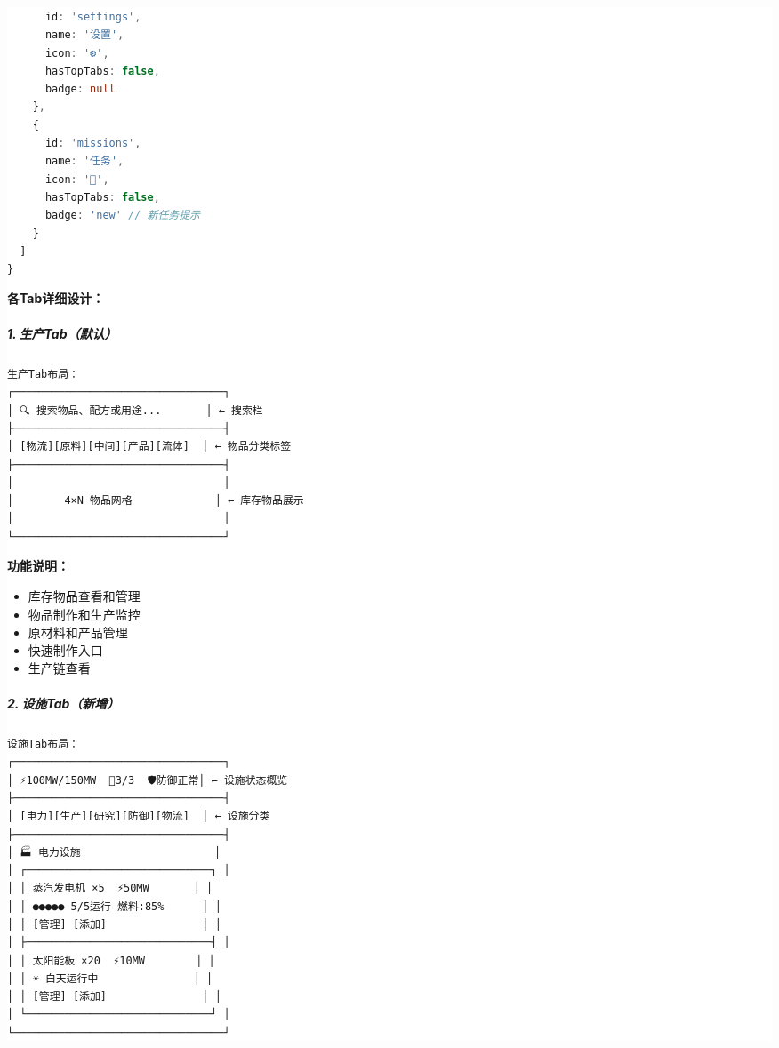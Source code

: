 ```typescript
      id: 'settings',
      name: '设置',
      icon: '⚙️',
      hasTopTabs: false,
      badge: null
    },
    {
      id: 'missions',
      name: '任务',
      icon: '🎯',
      hasTopTabs: false,
      badge: 'new' // 新任务提示
    }
  ]
}
```

**各Tab详细设计：**

##### 1. 生产Tab（默认）
```
生产Tab布局：
┌─────────────────────────────────┐
│ 🔍 搜索物品、配方或用途...       │ ← 搜索栏
├─────────────────────────────────┤
│ [物流][原料][中间][产品][流体]  │ ← 物品分类标签
├─────────────────────────────────┤
│                                 │
│        4×N 物品网格             │ ← 库存物品展示
│                                 │
└─────────────────────────────────┘
```

**功能说明：**
- 库存物品查看和管理
- 物品制作和生产监控
- 原材料和产品管理
- 快速制作入口
- 生产链查看

##### 2. 设施Tab（新增）
```
设施Tab布局：
┌─────────────────────────────────┐
│ ⚡100MW/150MW  🔬3/3  🛡️防御正常│ ← 设施状态概览
├─────────────────────────────────┤
│ [电力][生产][研究][防御][物流]  │ ← 设施分类
├─────────────────────────────────┤
│ 🏭 电力设施                     │
│ ┌─────────────────────────────┐ │
│ │ 蒸汽发电机 ×5  ⚡50MW       │ │
│ │ ●●●●● 5/5运行 燃料:85%      │ │
│ │ [管理] [添加]               │ │
│ ├─────────────────────────────┤ │
│ │ 太阳能板 ×20  ⚡10MW        │ │
│ │ ☀️ 白天运行中               │ │
│ │ [管理] [添加]               │ │
│ └─────────────────────────────┘ │
└─────────────────────────────────┘
```


  [itemId: string]: {